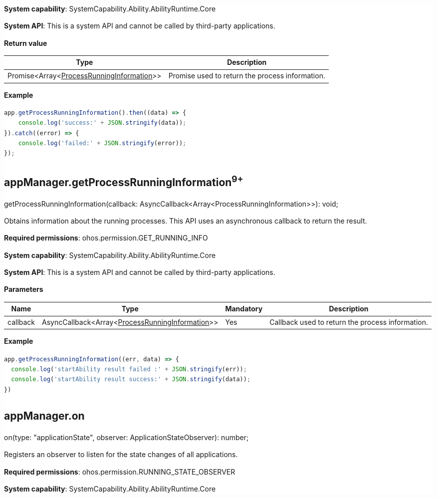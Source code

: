 **System capability**: SystemCapability.Ability.AbilityRuntime.Core

**System API**: This is a system API and cannot be called by third-party applications.

**Return value**

| Type| Description|
| -------- | -------- |
| Promise\<Array\<[ProcessRunningInformation](js-apis-inner-application-processRunningInformation.md)>> | Promise used to return the process information.|

**Example**
    
  ```ts
  app.getProcessRunningInformation().then((data) => {
      console.log('success:' + JSON.stringify(data));
  }).catch((error) => {
      console.log('failed:' + JSON.stringify(error));
  });
  ```

## appManager.getProcessRunningInformation<sup>9+</sup>

getProcessRunningInformation(callback: AsyncCallback\<Array\<ProcessRunningInformation>>): void;

Obtains information about the running processes. This API uses an asynchronous callback to return the result.

**Required permissions**: ohos.permission.GET_RUNNING_INFO

**System capability**: SystemCapability.Ability.AbilityRuntime.Core

**System API**: This is a system API and cannot be called by third-party applications.

**Parameters**

| Name| Type| Mandatory| Description|
| -------- | -------- | -------- | -------- |
| callback | AsyncCallback\<Array\<[ProcessRunningInformation](js-apis-inner-application-processRunningInformation.md)>> | Yes| Callback used to return the process information.|

**Example**
    
  ```ts
  app.getProcessRunningInformation((err, data) => {
    console.log('startAbility result failed :' + JSON.stringify(err));
    console.log('startAbility result success:' + JSON.stringify(data));
  })
  ```

## appManager.on

on(type: "applicationState", observer: ApplicationStateObserver): number;

Registers an observer to listen for the state changes of all applications.

**Required permissions**: ohos.permission.RUNNING_STATE_OBSERVER

**System capability**: SystemCapability.Ability.AbilityRuntime.Core
